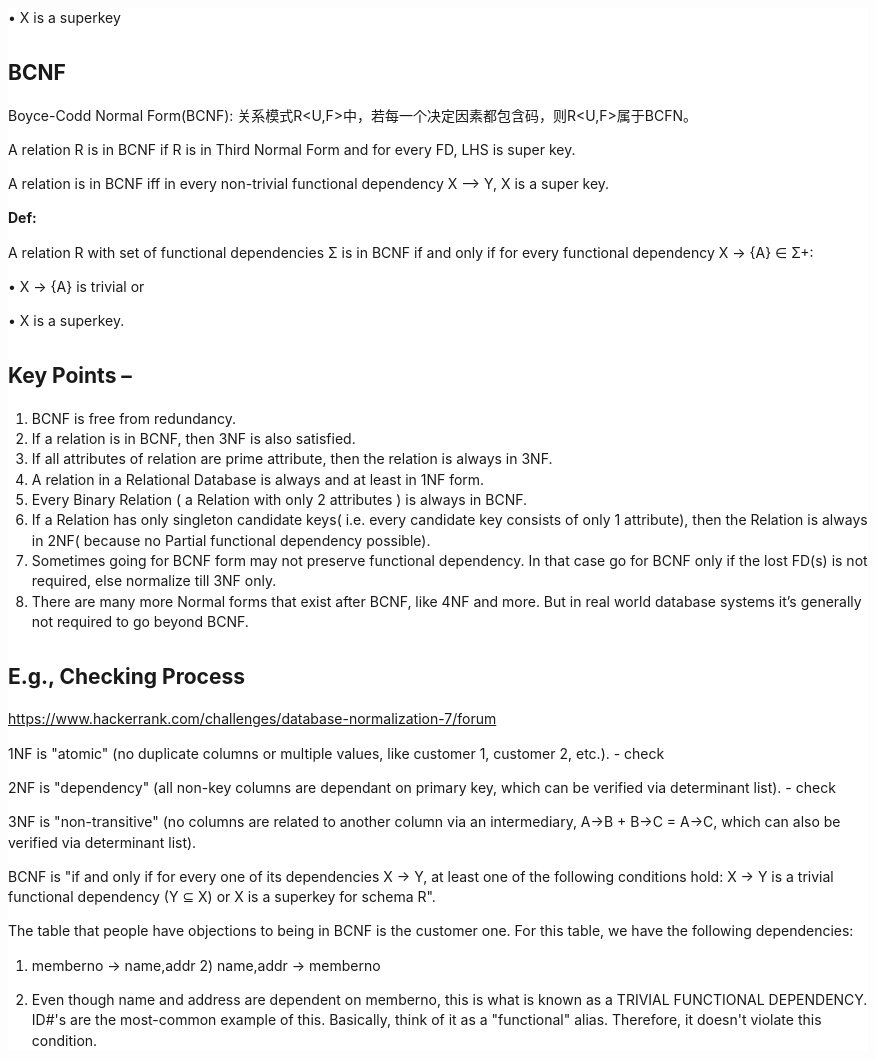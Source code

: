• X is a superkey


## BCNF

Boyce-Codd Normal Form(BCNF): 关系模式R<U,F>中，若每一个决定因素都包含码，则R<U,F>属于BCFN。

A relation R is in BCNF if R is in Third Normal Form and for every FD, LHS is super key. 

A relation is in BCNF iff in every non-trivial functional dependency X –> Y, X is a super key.

**Def:**

A relation R with set of functional dependencies Σ is in BCNF if and only if for every functional dependency X → {A} ∈ Σ+:

• X → {A} is trivial or

• X is a superkey.

## Key Points –

1. BCNF is free from redundancy.
2. If a relation is in BCNF, then 3NF is also satisfied.
3. If all attributes of relation are prime attribute, then the relation is always in 3NF.
4. A relation in a Relational Database is always and at least in 1NF form.
5. Every Binary Relation ( a Relation with only 2 attributes ) is always in BCNF.
6. If a Relation has only singleton candidate keys( i.e. every candidate key consists of only 1 attribute), then the Relation is always in 2NF( because no Partial functional dependency possible).
7. Sometimes going for BCNF form may not preserve functional dependency. In that case go for BCNF only if the lost FD(s) is not required, else normalize till 3NF only.
8. There are many more Normal forms that exist after BCNF, like 4NF and more. But in real world database systems it’s generally not required to go beyond BCNF.


## E.g., Checking Process 

https://www.hackerrank.com/challenges/database-normalization-7/forum

1NF is "atomic" (no duplicate columns or multiple values, like customer 1, customer 2, etc.). - check

2NF is "dependency" (all non-key columns are dependant on primary key, which can be verified via determinant list). - check

3NF is "non-transitive" (no columns are related to another column via an intermediary, A->B + B->C = A->C, which can also be verified via determinant list).

BCNF is "if and only if for every one of its dependencies X → Y, at least one of the following conditions hold: X → Y is a trivial functional dependency (Y ⊆ X) or X is a superkey for schema R".

The table that people have objections to being in BCNF is the customer one. For this table, we have the following dependencies:

1) memberno -> name,addr 2) name,addr -> memberno

1) Even though name and address are dependent on memberno, this is what is known as a TRIVIAL FUNCTIONAL DEPENDENCY. ID#'s are the most-common example of this. Basically, think of it as a "functional" alias. Therefore, it doesn't violate this condition.
